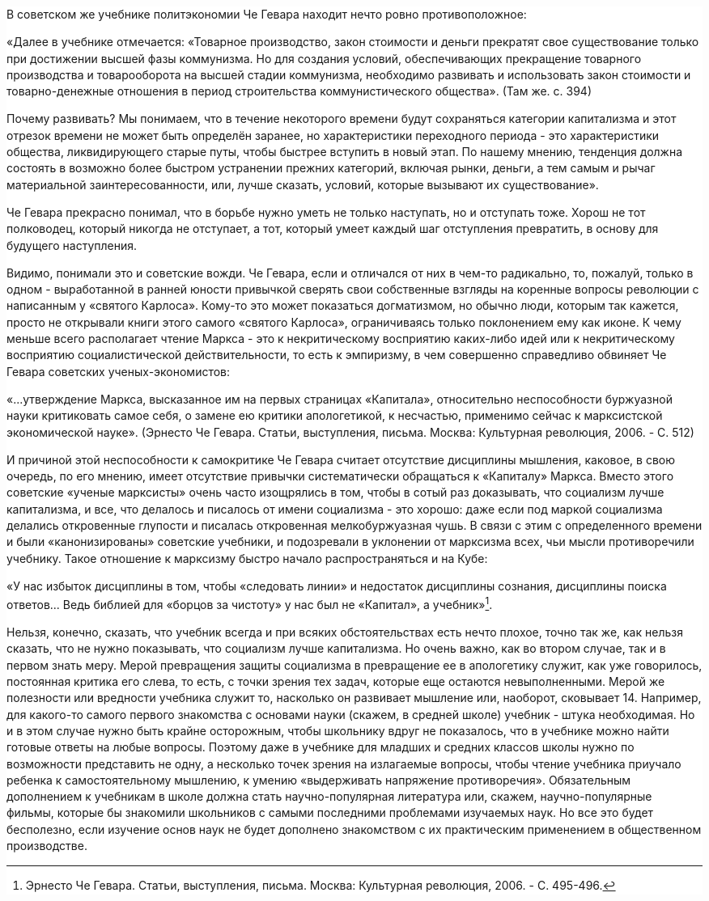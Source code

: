 В советском же учебнике политэкономии Че Гевара находит нечто ровно противоположное:

«Далее в учебнике отмечается: «Товарное производство, закон стоимости и деньги прекратят свое существование только при достижении высшей фазы коммунизма. Но для создания условий, обеспечивающих прекращение товарного производства и товарооборота на высшей стадии коммунизма, необходимо развивать и использовать закон стоимости и товарно-денежные отношения в период строительства коммунистического общества». (Там же. с. 394)

Почему развивать? Мы понимаем, что в течение некоторого времени будут сохраняться категории капитализма и этот отрезок времени не может быть определён заранее, но характеристики переходного периода - это характеристики общества, ликвидирующего старые путы, чтобы быстрее вступить в новый этап. По нашему мнению, тенденция должна состоять в возможно более быстром устранении прежних категорий, включая рынки, деньги, а тем самым и рычаг материальной заинтересованности, или, лучше сказать, условий, которые вызывают их существование».

Че Гевара прекрасно понимал, что в борьбе нужно уметь не только наступать, но и отступать тоже. Хорош не тот полководец, который никогда не отступает, а тот, который умеет каждый шаг отступления превратить, в основу для будущего наступления.

Видимо, понимали это и советские вожди. Че Гевара, если и отличался от них в чем-то радикально, то, пожалуй, только в одном - выработанной в ранней юности привычкой сверять свои собственные взгляды на коренные вопросы революции с написанным у «святого Карлоса». Кому-то это может показаться догматизмом, но обычно люди, которым так кажется, просто не открывали книги этого самого «святого Карлоса», ограничиваясь только поклонением ему как иконе. К чему меньше всего располагает чтение Маркса - это к некритическому восприятию каких-либо идей или к некритическому восприятию социалистической действительности, то есть к эмпиризму, в чем совершенно справедливо обвиняет Че Гевара советских ученых-экономистов:

«...утверждение Маркса, высказанное им на первых страницах «Капитала», относительно неспособности буржуазной науки критиковать самое себя, о замене ею критики апологетикой, к несчастью, применимо сейчас к марксистской экономической науке». (Эрнесто Че Гевара. Статьи, выступления, письма. Москва: Культурная революция, 2006. - С. 512)

И причиной этой неспособности к самокритике Че Гевара считает отсутствие дисциплины мышления, каковое, в свою очередь, по его мнению, имеет отсутствие привычки систематически обращаться к «Капиталу» Маркса. Вместо этого советские «ученые марксисты» очень часто изощрялись в том, чтобы в сотый раз доказывать, что социализм лучше капитализма, и все, что делалось и писалось от имени социализма - это хорошо: даже если под маркой социализма делались откровенные глупости и писалась откровенная мелкобуржуазная чушь. В связи с этим с определенного времени и были «канонизированы» советские учебники, и подозревали в уклонении от марксизма всех, чьи мысли противоречили учебнику. Такое отношение к марксизму быстро начало распространяться и на Кубе:

«У нас избыток дисциплины в том, чтобы «следовать линии» и недостаток дисциплины сознания, дисциплины поиска ответов... Ведь библией для «борцов за чистоту» у нас был не «Капитал», а учебник»[^13].

Нельзя, конечно, сказать, что учебник всегда и при всяких обстоятельствах есть нечто плохое, точно так же, как нельзя сказать, что не нужно показывать, что социализм лучше капитализма. Но очень важно, как во втором случае, так и в первом знать меру. Мерой превращения защиты социализма в превращение ее в апологетику служит, как уже говорилось, постоянная критика его слева, то есть, с точки зрения тех задач, которые еще остаются невыполненными. Мерой же полезности или вредности учебника служит то, насколько он развивает мышление или, наоборот, сковывает 14. Например, для какого-то самого первого знакомства с основами науки (скажем, в средней школе) учебник - штука необходимая. Но и в этом случае нужно быть крайне осторожным, чтобы школьнику вдруг не показалось, что в учебнике можно найти готовые ответы на любые вопросы. Поэтому даже в учебнике для младших и средних классов школы нужно по возможности представить не одну, а несколько точек зрения на излагаемые вопросы, чтобы чтение учебника приучало ребенка к самостоятельному мышлению, к умению «выдерживать напряжение противоречия». Обязательным дополнением к учебникам в школе должна стать научно-популярная литература или, скажем, научно-популярные фильмы, которые бы знакомили школьников с самыми последними проблемами изучаемых наук. Но все это будет бесполезно, если изучение основ наук не будет дополнено знакомством с их практическим применением в общественном производстве.


[^1]: Речь идет о проходивших в СССР в 60-е годы дискуссиях между экономистами, которые выступали за усиление рыночных методов управления экономикой, и так называемыми «математиками», которые были сторонниками концепции «оптимального планирования и управления народным хозяйством», за которую Л. В. Канторович, В.В. Новожиловым, В. С. Немчинов в 1965 году получили Ленинскую премию, но идея которых была похоронена, так же, как и идея ОГАС, а в основу экономической реформы того же 1965 года были положены идеи «экономистов», суть которых состояла в объявлении прибыли главным критерием эффективности предприятия. Материалы итогов одной такой дискуссии были опубликованы в журнале «Вопросы экономики» - "Экономисты и математики за круглым столом" / "Вопросы экономики", №9, 1964. - С. 63-110. В этой дискуссии принимали участие и В.М. Глушков, Н.П. Федоренко, А.А. Дородницын, которые представили главные идеи проекта, позже получившего название ОГАС, но их выступления даже не обсуждались участниками круглого стола и в журнальной публикации поданы в очень коротком пересказе.
[^2]: Для популяризации ОГАС В.М. Глушков придумал так называемую «теорию информационных барьеров», согласно которой в первобытном обществе для управления экономическими и социальными процессами достаточно было «интеллектуальных мощностей» одного человека, но после того, как масштабы производства выросли, эффективное управление стало возможным только благодаря появлению товарно-денежных отношений и иерархии в управлении. Но и этот этап, по мнению В.М. Глушкова, имеет свою границу. Вот что он говорит в книге, составленной из интервью, которые он дал корреспонденту Литературной газеты В. Моеву и изданной под названием «Бразды управления»: «Первый информационный барьер или порог человечество смогло преодолеть потому, повторяю, что изобрело товарно-денежные отношения и ступенчатую структуру управления. Электронно-вычислительная техника - вот современное изобретение, которое позволяет перешагнуть через второй порог». В. Моев. Бразды управления. Беседы с академиком В.М. Глушковым. М., Издательство политической литературы. - 1974. с. 87.
[^3]: "Экономисты и математики за круглым столом" / "Вопросы экономики", №9, 1964. - С. 81.
[^4]: Эрнесто Че Гевара. Статьи, выступления, письма. Москва: Культурная революция, 2006. - С. 571.
[^5]: Эрнесто Че Гевара. Статьи, выступления, письма. Москва: Культурная революция, 2006. - С. 511.
[^6]: Там же. - С. 510.
[^7]: В.И. Ленин. Государство и революция. В.И. Ленин. ПСС. т. 33. - С. 94-95.
[^8]: Эрнесто Че Гевара. Статьи, выступления, письма. Москва: Культурная революция, 2006. - С. 16.
[^9]: Цит. по Эрнесто Че Гевара. Экономические воззрения. М. 1990. - С. 7.
[^10]: Че Гевара полностью осознавал необходимость знания классической философии вообще и Гегеля в частности для революционера и даже составил программу для ликвидации своих собственных пробелов в этой области и издания соответствующих книг для кубинского читателя. См. Письмо Армандо Харту. / Эрнесто Че Гевара. Статьи, выступления, письма. Москва: Культурная революция, 2006. - С. 505-508 или [здесь](http://maoism.ru/2611)
[^11]: Эрнесто Че Гевара. Статьи, выступления, письма. Москва: Культурная революция, 2006. - С. 510.
[^12]: Там же. с. 386.
[^13]: Эрнесто Че Гевара. Статьи, выступления, письма. Москва: Культурная революция, 2006. - С. 495-496.